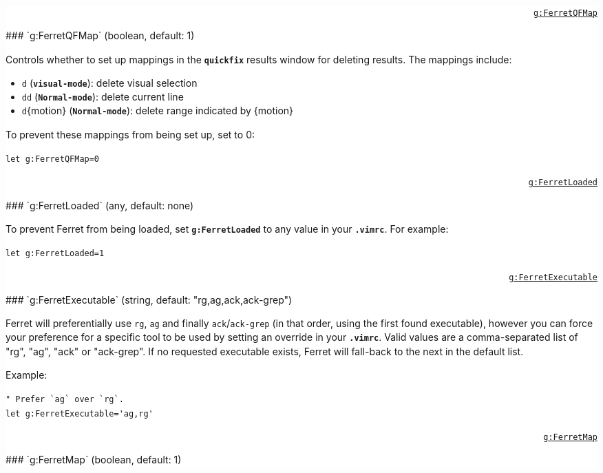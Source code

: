 <p align="right"><a name="gferretqfmap" href="#user-content-gferretqfmap"><code>g:FerretQFMap</code></a></p>
### `g:FerretQFMap` (boolean, default: 1)<a name="ferret-gferretqfmap-boolean-default-1" href="#user-content-ferret-gferretqfmap-boolean-default-1"></a>

Controls whether to set up mappings in the <strong>`quickfix`</strong> results window for deleting results. The mappings include:

- `d` (<strong>`visual-mode`</strong>): delete visual selection
- `dd` (<strong>`Normal-mode`</strong>): delete current line
- `d`{motion} (<strong>`Normal-mode`</strong>): delete range indicated by {motion}

To prevent these mappings from being set up, set to 0:

```
let g:FerretQFMap=0
```

<p align="right"><a name="gferretloaded" href="#user-content-gferretloaded"><code>g:FerretLoaded</code></a></p>
### `g:FerretLoaded` (any, default: none)<a name="ferret-gferretloaded-any-default-none" href="#user-content-ferret-gferretloaded-any-default-none"></a>

To prevent Ferret from being loaded, set <strong>`g:FerretLoaded`</strong> to any value in your <strong>`.vimrc`</strong>. For example:

```
let g:FerretLoaded=1
```

<p align="right"><a name="gferretexecutable" href="#user-content-gferretexecutable"><code>g:FerretExecutable</code></a></p>
### `g:FerretExecutable` (string, default: "rg,ag,ack,ack-grep")<a name="ferret-gferretexecutable-string-default-rgagackack-grep" href="#user-content-ferret-gferretexecutable-string-default-rgagackack-grep"></a>

Ferret will preferentially use `rg`, `ag` and finally `ack`/`ack-grep` (in that order, using the first found executable), however you can force your preference for a specific tool to be used by setting an override in your <strong>`.vimrc`</strong>. Valid values are a comma-separated list of "rg", "ag", "ack" or "ack-grep". If no requested executable exists, Ferret will fall-back to the next in the default list.

Example:

```
" Prefer `ag` over `rg`.
let g:FerretExecutable='ag,rg'
```

<p align="right"><a name="gferretmap" href="#user-content-gferretmap"><code>g:FerretMap</code></a></p>
### `g:FerretMap` (boolean, default: 1)<a name="ferret-gferretmap-boolean-default-1" href="#user-content-ferret-gferretmap-boolean-default-1"></a>
